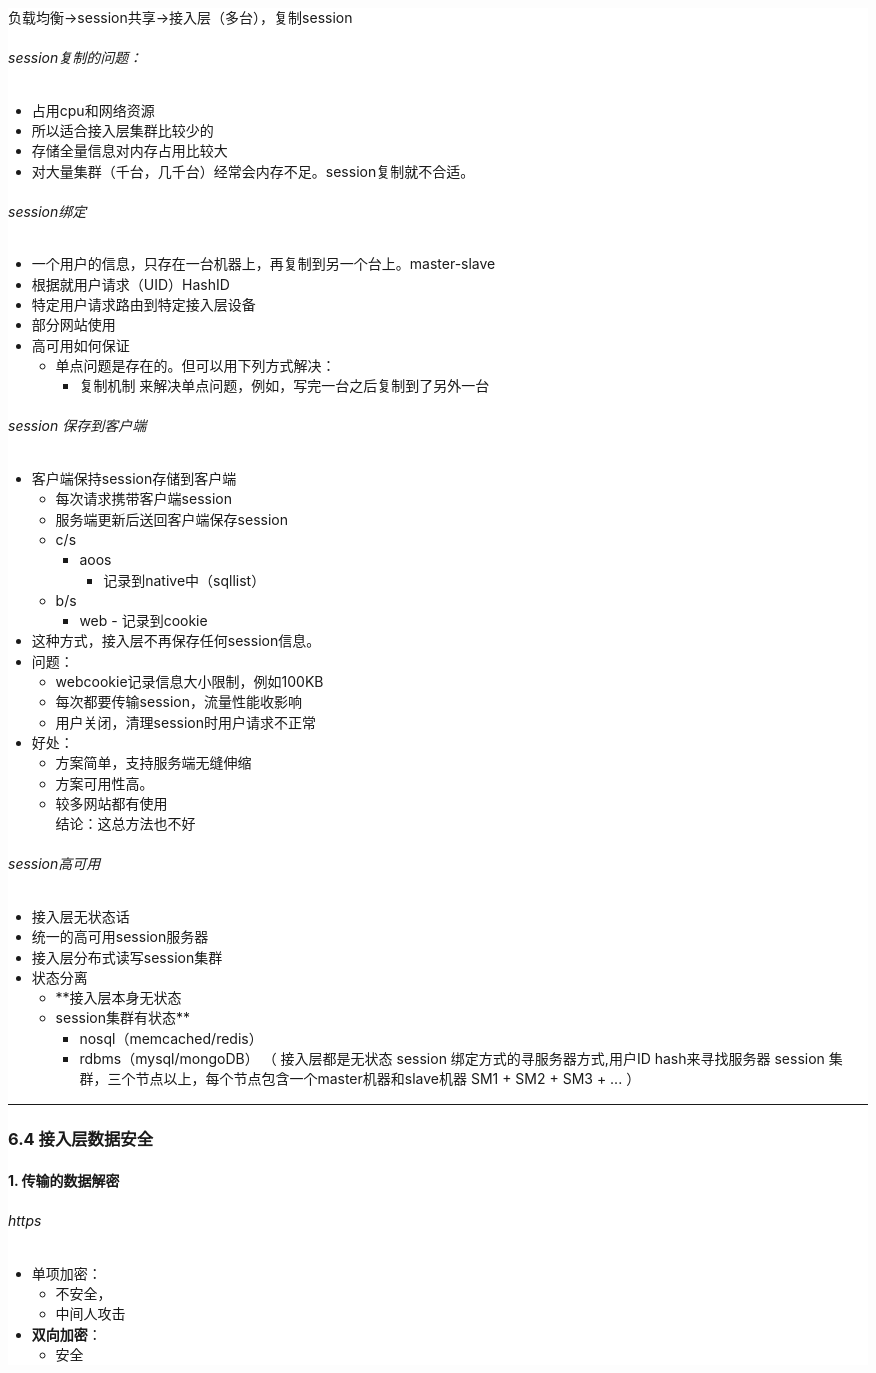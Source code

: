 负载均衡→session共享→接入层（多台），复制session
###### session复制的问题：
+ 占用cpu和网络资源
+ 所以适合接入层集群比较少的
+ 存储全量信息对内存占用比较大
+ 对大量集群（千台，几千台）经常会内存不足。session复制就不合适。



###### session绑定
- 一个用户的信息，只存在一台机器上，再复制到另一个台上。master-slave
- 根据就用户请求（UID）HashID
- 特定用户请求路由到特定接入层设备
- 部分网站使用
- 高可用如何保证
  - 单点问题是存在的。但可以用下列方式解决：
     - 复制机制 来解决单点问题，例如，写完一台之后复制到了另外一台


###### session 保存到客户端
- 客户端保持session存储到客户端
  - 每次请求携带客户端session
  - 服务端更新后送回客户端保存session
  - c/s
      - aoos
         - 记录到native中（sqllist）
  - b/s
      -   web
         -  记录到cookie
- 这种方式，接入层不再保存任何session信息。
- 问题：
   - webcookie记录信息大小限制，例如100KB
   - 每次都要传输session，流量性能收影响
   - 用户关闭，清理session时用户请求不正常
- 好处：
   - 方案简单，支持服务端无缝伸缩
   - 方案可用性高。
   - 较多网站都有使用  
结论：这总方法也不好

###### session高可用
- 接入层无状态话
- 统一的高可用session服务器
- 接入层分布式读写session集群
- 状态分离
  - **接入层本身无状态
  - session集群有状态**
    - nosql（memcached/redis）
    - rdbms（mysql/mongoDB）
（
接入层都是无状态
session 绑定方式的寻服务器方式,用户ID hash来寻找服务器
session 集群，三个节点以上，每个节点包含一个master机器和slave机器
  SM1 + SM2 + SM3 + ...
）
---
### 6.4 接入层数据安全
#### 1. 传输的数据解密
###### https
- 单项加密：
   - 不安全，
   - 中间人攻击
- **双向加密**：
  - 安全